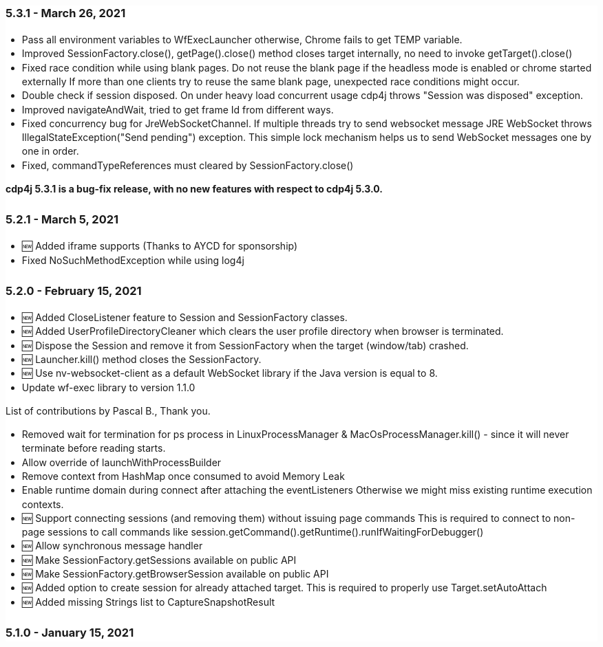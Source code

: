 ### 5.3.1 - March 26, 2021

* Pass all environment variables to WfExecLauncher otherwise, Chrome fails to get TEMP variable.
* Improved SessionFactory.close(), getPage().close() method closes target internally, no need to invoke getTarget().close()
* Fixed race condition while using blank pages. Do not reuse the blank page if the headless mode is enabled or chrome started externally
  If more than one clients try to reuse the same blank page, unexpected race conditions might occur.
* Double check if session disposed. On under heavy load concurrent usage cdp4j throws "Session was disposed" exception.
* Improved navigateAndWait, tried to get frame Id from different ways.
* Fixed concurrency bug for JreWebSocketChannel. If multiple threads try to send websocket message
  JRE WebSocket throws IllegalStateException("Send pending") exception. This simple lock mechanism helps us to send WebSocket messages one by one in order.
* Fixed, commandTypeReferences must cleared by SessionFactory.close()

**cdp4j 5.3.1 is a bug-fix release, with no new features with respect to cdp4j 5.3.0.**

### 5.2.1 - March 5, 2021

* :new: Added iframe supports (Thanks to AYCD for sponsorship)
* Fixed NoSuchMethodException while using log4j
 
### 5.2.0 - February 15, 2021

* :new: Added CloseListener feature to Session and SessionFactory classes.
* :new: Added UserProfileDirectoryCleaner which clears the user profile directory when browser is terminated.
* :new: Dispose the Session and remove it from SessionFactory when the target (window/tab) crashed.
* :new: Launcher.kill() method closes the SessionFactory.
* :new: Use nv-websocket-client as a default WebSocket library if the Java version is equal to 8.
* Update wf-exec library to version 1.1.0

List of contributions by Pascal B., Thank you.

* Removed wait for termination for ps process in LinuxProcessManager & MacOsProcessManager.kill() - since it will never terminate before reading starts.
* Allow override of launchWithProcessBuilder
* Remove context from HashMap once consumed to avoid Memory Leak
* Enable runtime domain during connect after attaching the eventListeners Otherwise we might miss existing runtime execution contexts.
* :new: Support connecting sessions (and removing them) without issuing page commands This is required to connect to non-page sessions to call commands like session.getCommand().getRuntime().runIfWaitingForDebugger()
* :new: Allow synchronous message handler
* :new: Make SessionFactory.getSessions available on public API
* :new: Make SessionFactory.getBrowserSession available on public API
* :new: Added option to create session for already attached target. This is required to properly use Target.setAutoAttach
* :new: Added missing Strings list to CaptureSnapshotResult

### 5.1.0 - January 15, 2021
